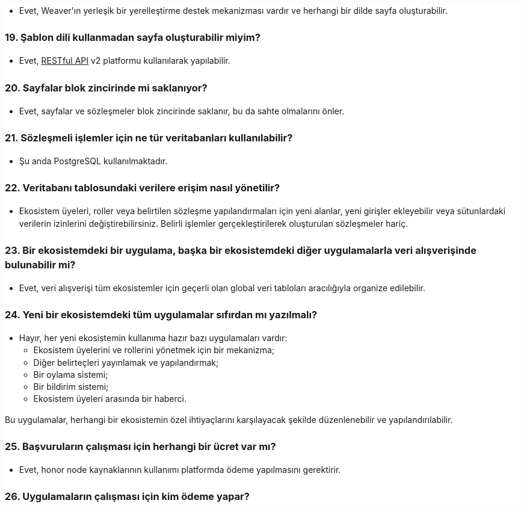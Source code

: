   * Evet, Weaver'ın yerleşik bir yerelleştirme destek mekanizması vardır ve herhangi bir dilde sayfa oluşturabilir.

### <span id = "soru-19">19. Şablon dili kullanmadan sayfa oluşturabilir miyim?</span>

  * Evet, [RESTful API](../reference/api2.md) v2 platformu kullanılarak yapılabilir.

### <span id = "soru-20">20. Sayfalar blok zincirinde mi saklanıyor?</span>

  * Evet, sayfalar ve sözleşmeler blok zincirinde saklanır, bu da sahte olmalarını önler.

### <span id = "soru-21">21. Sözleşmeli işlemler için ne tür veritabanları kullanılabilir?</span>

  * Şu anda PostgreSQL kullanılmaktadır.

### <span id = "soru-22">22. Veritabanı tablosundaki verilere erişim nasıl yönetilir?</span>

  * Ekosistem üyeleri, roller veya belirtilen sözleşme yapılandırmaları için yeni alanlar, yeni girişler ekleyebilir veya sütunlardaki verilerin izinlerini değiştirebilirsiniz. Belirli işlemler gerçekleştirilerek oluşturulan sözleşmeler hariç.

### <span id = "soru-23">23. Bir ekosistemdeki bir uygulama, başka bir ekosistemdeki diğer uygulamalarla veri alışverişinde bulunabilir mi?</span>

  * Evet, veri alışverişi tüm ekosistemler için geçerli olan global veri tabloları aracılığıyla organize edilebilir.

### <span id = "soru-24">24. Yeni bir ekosistemdeki tüm uygulamalar sıfırdan mı yazılmalı?</span>

  * Hayır, her yeni ekosistemin kullanıma hazır bazı uygulamaları vardır:
      * Ekosistem üyelerini ve rollerini yönetmek için bir mekanizma;
      * Diğer belirteçleri yayınlamak ve yapılandırmak;
      * Bir oylama sistemi;
      * Bir bildirim sistemi;
      * Ekosistem üyeleri arasında bir haberci.

 Bu uygulamalar, herhangi bir ekosistemin özel ihtiyaçlarını karşılayacak şekilde düzenlenebilir ve yapılandırılabilir.

### <span id = "soru-25">25. Başvuruların çalışması için herhangi bir ücret var mı?</span>

  * Evet, honor node kaynaklarının kullanımı platformda ödeme yapılmasını gerektirir.

### <span id = "soru-26">26. Uygulamaların çalışması için kim ödeme yapar?</span>
